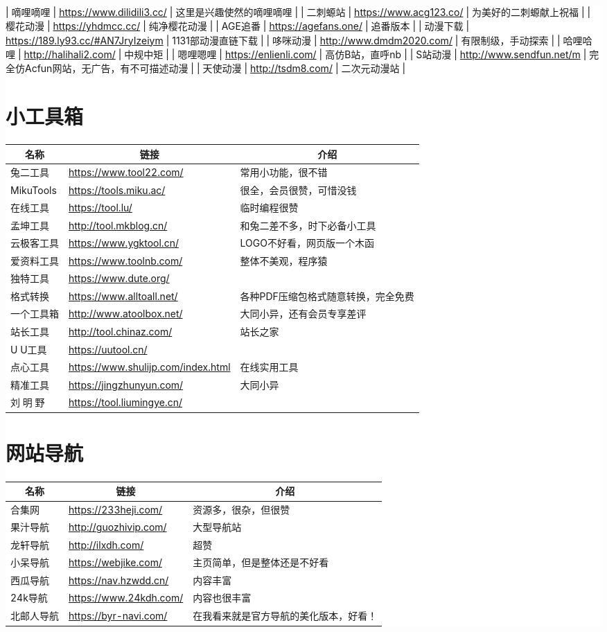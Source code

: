 | 嘀哩嘀哩 | https://www.dilidili3.cc/ | 这里是兴趣使然的嘀哩嘀哩 |
| 二刺螈站 | https://www.acg123.co/ | 为美好的二刺螈献上祝福 |
| 樱花动漫 | https://yhdmcc.cc/ | 纯净樱花动漫 |
| AGE追番 | https://agefans.one/ | 追番版本 |
| 动漫下载 | https://189.ly93.cc/#AN7JryIzeiym | 1131部动漫直链下载 |
| 哆咪动漫 | http://www.dmdm2020.com/ | 有限制级，手动探索 |
| 哈哩哈哩 | http://halihali2.com/ | 中规中矩 |
| 嗯哩嗯哩 | https://enlienli.com/ | 高仿B站，直呼nb |
| S站动漫 | http://www.sendfun.net/m | 完全仿Acfun网站，无广告，有不可描述动漫 |
| 天使动漫 | http://tsdm8.com/ | 二次元动漫站 |

# 小工具箱

| 名称 | 链接 | 介绍 |
| ---- | ---- | ---- |
| 兔二工具 | https://www.tool22.com/ | 常用小功能，很不错 |
| MikuTools | https://tools.miku.ac/ | 很全，会员很赞，可惜没钱 |
| 在线工具 | https://tool.lu/ | 临时编程很赞 |
| 孟坤工具 | http://tool.mkblog.cn/ | 和兔二差不多，时下必备小工具 |
| 云极客工具 | https://www.ygktool.cn/ | LOGO不好看，网页版一个木函 |
| 爱资料工具 | https://www.toolnb.com/ | 整体不美观，程序猿 |
| 独特工具 | https://www.dute.org/ | |
| 格式转换 | https://www.alltoall.net/ | 各种PDF压缩包格式随意转换，完全免费 |
| 一个工具箱 | http://www.atoolbox.net/ | 大同小异，还有会员专享差评 |
| 站长工具 | http://tool.chinaz.com/ | 站长之家 |
| U U工具 | https://uutool.cn/ | |
| 点心工具 | https://www.shulijp.com/index.html | 在线实用工具 |
| 精准工具 | https://jingzhunyun.com/ | 大同小异 |
| 刘 明 野 | https://tool.liumingye.cn/ | |

# 网站导航

| 名称 | 链接 | 介绍 |
| ---- | ---- | ---- |
| 合集网 | https://233heji.com/ | 资源多，很杂，但很赞 |
| 果汁导航 | http://guozhivip.com/ | 大型导航站 |
| 龙轩导航 | http://ilxdh.com/ | 超赞 |
| 小呆导航 | https://webjike.com/ | 主页简单，但是整体还是不好看 |
| 西瓜导航 | https://nav.hzwdd.cn/ | 内容丰富 |
| 24k导航 | https://www.24kdh.com/ | 内容也很丰富 |
| 北邮人导航 | https://byr-navi.com/ | 在我看来就是官方导航的美化版本，好看！ |